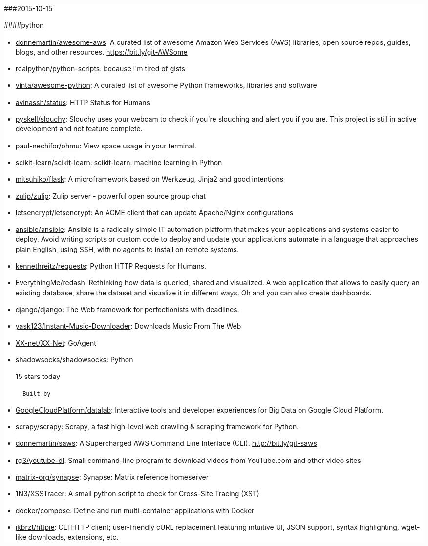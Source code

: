 ###2015-10-15

####python
* [donnemartin/awesome-aws](https://github.com/donnemartin/awesome-aws): A curated list of awesome Amazon Web Services (AWS) libraries, open source repos, guides, blogs, and other resources. https://bit.ly/git-AWSome
* [realpython/python-scripts](https://github.com/realpython/python-scripts): because i'm tired of gists
* [vinta/awesome-python](https://github.com/vinta/awesome-python): A curated list of awesome Python frameworks, libraries and software
* [avinassh/status](https://github.com/avinassh/status): HTTP Status for Humans
* [pyskell/slouchy](https://github.com/pyskell/slouchy): Slouchy uses your webcam to check if you're slouching and alert you if you are. This project is still in active development and not feature complete.
* [paul-nechifor/ohmu](https://github.com/paul-nechifor/ohmu): View space usage in your terminal.
* [scikit-learn/scikit-learn](https://github.com/scikit-learn/scikit-learn): scikit-learn: machine learning in Python
* [mitsuhiko/flask](https://github.com/mitsuhiko/flask): A microframework based on Werkzeug, Jinja2 and good intentions
* [zulip/zulip](https://github.com/zulip/zulip): Zulip server - powerful open source group chat
* [letsencrypt/letsencrypt](https://github.com/letsencrypt/letsencrypt): An ACME client that can update Apache/Nginx configurations
* [ansible/ansible](https://github.com/ansible/ansible): Ansible is a radically simple IT automation platform that makes your applications and systems easier to deploy. Avoid writing scripts or custom code to deploy and update your applications automate in a language that approaches plain English, using SSH, with no agents to install on remote systems.
* [kennethreitz/requests](https://github.com/kennethreitz/requests): Python HTTP Requests for Humans.
* [EverythingMe/redash](https://github.com/EverythingMe/redash): Rethinking how data is queried, shared and visualized. A web application that allows to easily query an existing database, share the dataset and visualize it in different ways. Oh and you can also create dashboards.
* [django/django](https://github.com/django/django): The Web framework for perfectionists with deadlines.
* [yask123/Instant-Music-Downloader](https://github.com/yask123/Instant-Music-Downloader): Downloads Music From The Web
* [XX-net/XX-Net](https://github.com/XX-net/XX-Net):  GoAgent
* [shadowsocks/shadowsocks](https://github.com/shadowsocks/shadowsocks): Python

      

    15 stars today

    
      
        Built by
* [GoogleCloudPlatform/datalab](https://github.com/GoogleCloudPlatform/datalab): Interactive tools and developer experiences for Big Data on Google Cloud Platform.
* [scrapy/scrapy](https://github.com/scrapy/scrapy): Scrapy, a fast high-level web crawling & scraping framework for Python.
* [donnemartin/saws](https://github.com/donnemartin/saws): A Supercharged AWS Command Line Interface (CLI). http://bit.ly/git-saws
* [rg3/youtube-dl](https://github.com/rg3/youtube-dl): Small command-line program to download videos from YouTube.com and other video sites
* [matrix-org/synapse](https://github.com/matrix-org/synapse): Synapse: Matrix reference homeserver
* [1N3/XSSTracer](https://github.com/1N3/XSSTracer): A small python script to check for Cross-Site Tracing (XST)
* [docker/compose](https://github.com/docker/compose): Define and run multi-container applications with Docker
* [jkbrzt/httpie](https://github.com/jkbrzt/httpie): CLI HTTP client; user-friendly cURL replacement featuring intuitive UI, JSON support, syntax highlighting, wget-like downloads, extensions, etc.

